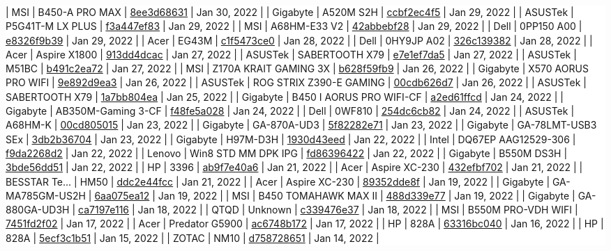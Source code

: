 | MSI           | B450-A PRO MAX              | [8ee3d68631](https://linux-hardware.org/?probe=8ee3d68631) | Jan 30, 2022 |
| Gigabyte      | A520M S2H                   | [ccbf2ec4f5](https://linux-hardware.org/?probe=ccbf2ec4f5) | Jan 29, 2022 |
| ASUSTek       | P5G41T-M LX PLUS            | [f3a447ef83](https://linux-hardware.org/?probe=f3a447ef83) | Jan 29, 2022 |
| MSI           | A68HM-E33 V2                | [42abbebf28](https://linux-hardware.org/?probe=42abbebf28) | Jan 29, 2022 |
| Dell          | 0PP150 A00                  | [e8326f9b39](https://linux-hardware.org/?probe=e8326f9b39) | Jan 29, 2022 |
| Acer          | EG43M                       | [c1f5473ce0](https://linux-hardware.org/?probe=c1f5473ce0) | Jan 28, 2022 |
| Dell          | 0HY9JP A02                  | [326c139382](https://linux-hardware.org/?probe=326c139382) | Jan 28, 2022 |
| Acer          | Aspire X1800                | [913dd4dcac](https://linux-hardware.org/?probe=913dd4dcac) | Jan 27, 2022 |
| ASUSTek       | SABERTOOTH X79              | [e7e1ef7da5](https://linux-hardware.org/?probe=e7e1ef7da5) | Jan 27, 2022 |
| ASUSTek       | M51BC                       | [b491c2ea72](https://linux-hardware.org/?probe=b491c2ea72) | Jan 27, 2022 |
| MSI           | Z170A KRAIT GAMING 3X       | [b628f59fb9](https://linux-hardware.org/?probe=b628f59fb9) | Jan 26, 2022 |
| Gigabyte      | X570 AORUS PRO WIFI         | [9e892d9ea3](https://linux-hardware.org/?probe=9e892d9ea3) | Jan 26, 2022 |
| ASUSTek       | ROG STRIX Z390-E GAMING     | [00cdb626d7](https://linux-hardware.org/?probe=00cdb626d7) | Jan 26, 2022 |
| ASUSTek       | SABERTOOTH X79              | [1a7bb804ea](https://linux-hardware.org/?probe=1a7bb804ea) | Jan 25, 2022 |
| Gigabyte      | B450 I AORUS PRO WIFI-CF    | [a2ed61ffcd](https://linux-hardware.org/?probe=a2ed61ffcd) | Jan 24, 2022 |
| Gigabyte      | AB350M-Gaming 3-CF          | [f48fe5a028](https://linux-hardware.org/?probe=f48fe5a028) | Jan 24, 2022 |
| Dell          | 0WF810                      | [254dc6cb82](https://linux-hardware.org/?probe=254dc6cb82) | Jan 24, 2022 |
| ASUSTek       | A68HM-K                     | [00cd805015](https://linux-hardware.org/?probe=00cd805015) | Jan 23, 2022 |
| Gigabyte      | GA-870A-UD3                 | [5f82282e71](https://linux-hardware.org/?probe=5f82282e71) | Jan 23, 2022 |
| Gigabyte      | GA-78LMT-USB3 SEx           | [3db2b36704](https://linux-hardware.org/?probe=3db2b36704) | Jan 23, 2022 |
| Gigabyte      | H97M-D3H                    | [1930d43eed](https://linux-hardware.org/?probe=1930d43eed) | Jan 22, 2022 |
| Intel         | DQ67EP AAG12529-306         | [f9da2268d2](https://linux-hardware.org/?probe=f9da2268d2) | Jan 22, 2022 |
| Lenovo        | Win8 STD MM DPK IPG         | [fd86396422](https://linux-hardware.org/?probe=fd86396422) | Jan 22, 2022 |
| Gigabyte      | B550M DS3H                  | [3bde56dd51](https://linux-hardware.org/?probe=3bde56dd51) | Jan 22, 2022 |
| HP            | 3396                        | [ab9f7e40a6](https://linux-hardware.org/?probe=ab9f7e40a6) | Jan 21, 2022 |
| Acer          | Aspire XC-230               | [432efbf702](https://linux-hardware.org/?probe=432efbf702) | Jan 21, 2022 |
| BESSTAR Te... | HM50                        | [ddc2e44fcc](https://linux-hardware.org/?probe=ddc2e44fcc) | Jan 21, 2022 |
| Acer          | Aspire XC-230               | [89352dde8f](https://linux-hardware.org/?probe=89352dde8f) | Jan 19, 2022 |
| Gigabyte      | GA-MA785GM-US2H             | [6aa075ea12](https://linux-hardware.org/?probe=6aa075ea12) | Jan 19, 2022 |
| MSI           | B450 TOMAHAWK MAX II        | [488d339e77](https://linux-hardware.org/?probe=488d339e77) | Jan 19, 2022 |
| Gigabyte      | GA-880GA-UD3H               | [ca7197e116](https://linux-hardware.org/?probe=ca7197e116) | Jan 18, 2022 |
| QTQD          | Unknown                     | [c339476e37](https://linux-hardware.org/?probe=c339476e37) | Jan 18, 2022 |
| MSI           | B550M PRO-VDH WIFI          | [7451fd2f02](https://linux-hardware.org/?probe=7451fd2f02) | Jan 17, 2022 |
| Acer          | Predator G5900              | [ac6748b172](https://linux-hardware.org/?probe=ac6748b172) | Jan 17, 2022 |
| HP            | 828A                        | [63316bc040](https://linux-hardware.org/?probe=63316bc040) | Jan 16, 2022 |
| HP            | 828A                        | [5ecf3c1b51](https://linux-hardware.org/?probe=5ecf3c1b51) | Jan 15, 2022 |
| ZOTAC         | NM10                        | [d758728651](https://linux-hardware.org/?probe=d758728651) | Jan 14, 2022 |